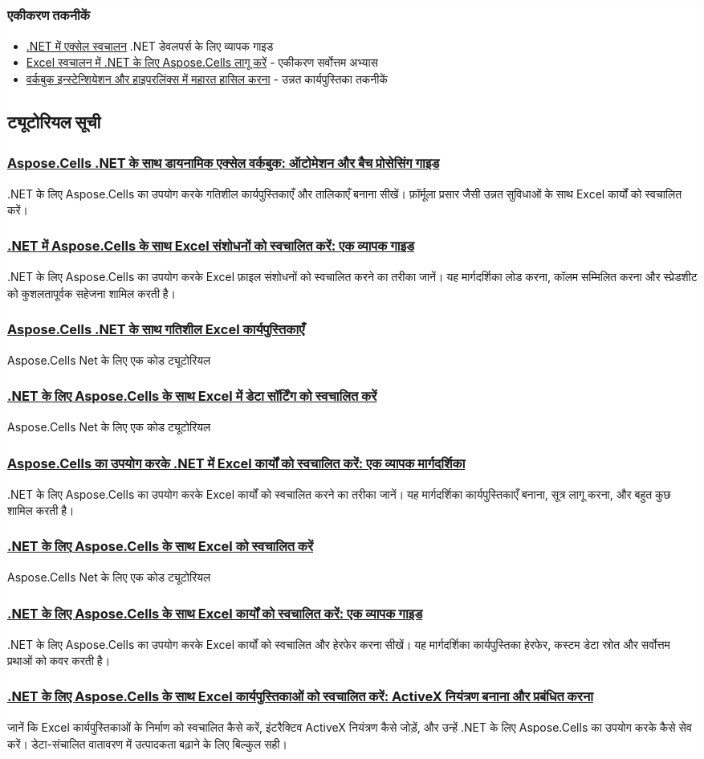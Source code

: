 ### एकीकरण तकनीकें
- [.NET में एक्सेल स्वचालन](./excel-automation-dotnet-aspose-cells-guide) .NET डेवलपर्स के लिए व्यापक गाइड
- [Excel स्वचालन में .NET के लिए Aspose.Cells लागू करें](./implement-aspose-cells-net-excel-automation) - एकीकरण सर्वोत्तम अभ्यास
- [वर्कबुक इन्स्टेन्शियेशन और हाइपरलिंक्स में महारत हासिल करना](./mastering-workbook-instantiation-hyperlink-management-aspose-cells-net) - उन्नत कार्यपुस्तिका तकनीकें

## ट्यूटोरियल सूची

### [Aspose.Cells .NET के साथ डायनामिक एक्सेल वर्कबुक: ऑटोमेशन और बैच प्रोसेसिंग गाइड](./aspose-cells-dotnet-dynamic-workbooks-tables-formulas)
.NET के लिए Aspose.Cells का उपयोग करके गतिशील कार्यपुस्तिकाएँ और तालिकाएँ बनाना सीखें। फ़ॉर्मूला प्रसार जैसी उन्नत सुविधाओं के साथ Excel कार्यों को स्वचालित करें।

### [.NET में Aspose.Cells के साथ Excel संशोधनों को स्वचालित करें: एक व्यापक गाइड](./aspose-cells-net-excel-modifications-guide)
.NET के लिए Aspose.Cells का उपयोग करके Excel फ़ाइल संशोधनों को स्वचालित करने का तरीका जानें। यह मार्गदर्शिका लोड करना, कॉलम सम्मिलित करना और स्प्रेडशीट को कुशलतापूर्वक सहेजना शामिल करती है।

### [Aspose.Cells .NET के साथ गतिशील Excel कार्यपुस्तिकाएँ](./aspose-cells-net-named-ranges-complex-formulas)
Aspose.Cells Net के लिए एक कोड ट्यूटोरियल

### [.NET के लिए Aspose.Cells के साथ Excel में डेटा सॉर्टिंग को स्वचालित करें](./automate-data-sorting-excel-aspose-cells-net)
Aspose.Cells Net के लिए एक कोड ट्यूटोरियल

### [Aspose.Cells का उपयोग करके .NET में Excel कार्यों को स्वचालित करें: एक व्यापक मार्गदर्शिका](./automate-excel-aspose-cells-dotnet)
.NET के लिए Aspose.Cells का उपयोग करके Excel कार्यों को स्वचालित करने का तरीका जानें। यह मार्गदर्शिका कार्यपुस्तिकाएँ बनाना, सूत्र लागू करना, और बहुत कुछ शामिल करती है।

### [.NET के लिए Aspose.Cells के साथ Excel को स्वचालित करें](./automate-excel-aspose-cells-dotnet-guide)
Aspose.Cells Net के लिए एक कोड ट्यूटोरियल

### [.NET के लिए Aspose.Cells के साथ Excel कार्यों को स्वचालित करें: एक व्यापक गाइड](./automate-excel-aspose-cells-net)
.NET के लिए Aspose.Cells का उपयोग करके Excel कार्यों को स्वचालित और हेरफेर करना सीखें। यह मार्गदर्शिका कार्यपुस्तिका हेरफेर, कस्टम डेटा स्रोत और सर्वोत्तम प्रथाओं को कवर करती है।

### [.NET के लिए Aspose.Cells के साथ Excel कार्यपुस्तिकाओं को स्वचालित करें: ActiveX नियंत्रण बनाना और प्रबंधित करना](./automate-excel-aspose-cells-net-active-x-controls)
जानें कि Excel कार्यपुस्तिकाओं के निर्माण को स्वचालित कैसे करें, इंटरैक्टिव ActiveX नियंत्रण कैसे जोड़ें, और उन्हें .NET के लिए Aspose.Cells का उपयोग करके कैसे सेव करें। डेटा-संचालित वातावरण में उत्पादकता बढ़ाने के लिए बिल्कुल सही।
